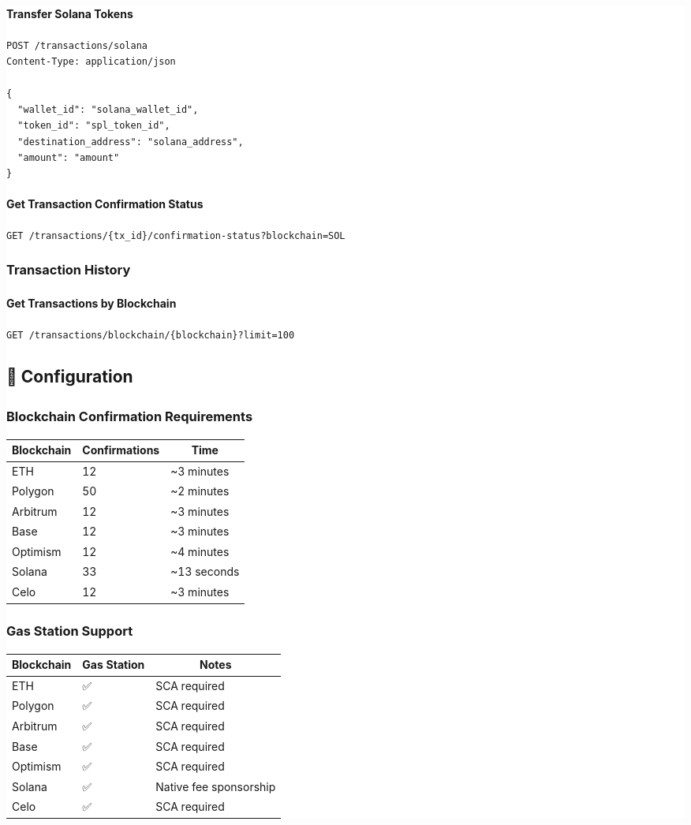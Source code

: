 #### Transfer Solana Tokens
```http
POST /transactions/solana
Content-Type: application/json

{
  "wallet_id": "solana_wallet_id",
  "token_id": "spl_token_id",
  "destination_address": "solana_address", 
  "amount": "amount"
}
```

#### Get Transaction Confirmation Status
```http
GET /transactions/{tx_id}/confirmation-status?blockchain=SOL
```

### Transaction History

#### Get Transactions by Blockchain
```http
GET /transactions/blockchain/{blockchain}?limit=100
```

## 🔧 Configuration

### Blockchain Confirmation Requirements

| Blockchain | Confirmations | Time |
|------------|---------------|------|
| ETH | 12 | ~3 minutes |
| Polygon | 50 | ~2 minutes |
| Arbitrum | 12 | ~3 minutes |
| Base | 12 | ~3 minutes |
| Optimism | 12 | ~4 minutes |
| Solana | 33 | ~13 seconds |
| Celo | 12 | ~3 minutes |

### Gas Station Support

| Blockchain | Gas Station | Notes |
|------------|-------------|-------|
| ETH | ✅ | SCA required |
| Polygon | ✅ | SCA required |
| Arbitrum | ✅ | SCA required |
| Base | ✅ | SCA required |
| Optimism | ✅ | SCA required |
| Solana | ✅ | Native fee sponsorship |
| Celo | ✅ | SCA required |
